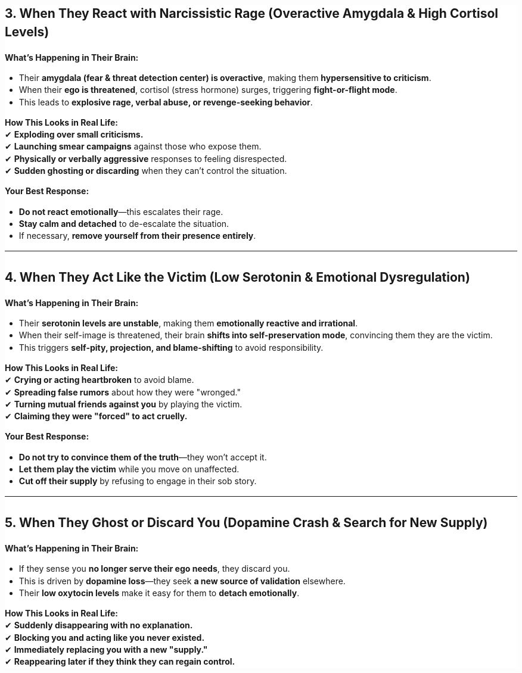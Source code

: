 
## **3. When They React with Narcissistic Rage (Overactive Amygdala & High Cortisol Levels)**  
**What’s Happening in Their Brain:**  
- Their **amygdala (fear & threat detection center) is overactive**, making them **hypersensitive to criticism**.  
- When their **ego is threatened**, cortisol (stress hormone) surges, triggering **fight-or-flight mode**.  
- This leads to **explosive rage, verbal abuse, or revenge-seeking behavior**.  

**How This Looks in Real Life:**  
✔ **Exploding over small criticisms.**  
✔ **Launching smear campaigns** against those who expose them.  
✔ **Physically or verbally aggressive** responses to feeling disrespected.  
✔ **Sudden ghosting or discarding** when they can’t control the situation.  

**Your Best Response:**  
- **Do not react emotionally**—this escalates their rage.  
- **Stay calm and detached** to de-escalate the situation.  
- If necessary, **remove yourself from their presence entirely**.  

---

## **4. When They Act Like the Victim (Low Serotonin & Emotional Dysregulation)**  
**What’s Happening in Their Brain:**  
- Their **serotonin levels are unstable**, making them **emotionally reactive and irrational**.  
- When their self-image is threatened, their brain **shifts into self-preservation mode**, convincing them they are the victim.  
- This triggers **self-pity, projection, and blame-shifting** to avoid responsibility.  

**How This Looks in Real Life:**  
✔ **Crying or acting heartbroken** to avoid blame.  
✔ **Spreading false rumors** about how they were "wronged."  
✔ **Turning mutual friends against you** by playing the victim.  
✔ **Claiming they were "forced" to act cruelly.**  

**Your Best Response:**  
- **Do not try to convince them of the truth**—they won’t accept it.  
- **Let them play the victim** while you move on unaffected.  
- **Cut off their supply** by refusing to engage in their sob story.  

---

## **5. When They Ghost or Discard You (Dopamine Crash & Search for New Supply)**  
**What’s Happening in Their Brain:**  
- If they sense you **no longer serve their ego needs**, they discard you.  
- This is driven by **dopamine loss**—they seek **a new source of validation** elsewhere.  
- Their **low oxytocin levels** make it easy for them to **detach emotionally**.  

**How This Looks in Real Life:**  
✔ **Suddenly disappearing with no explanation.**  
✔ **Blocking you and acting like you never existed.**  
✔ **Immediately replacing you with a new "supply."**  
✔ **Reappearing later if they think they can regain control.**  

